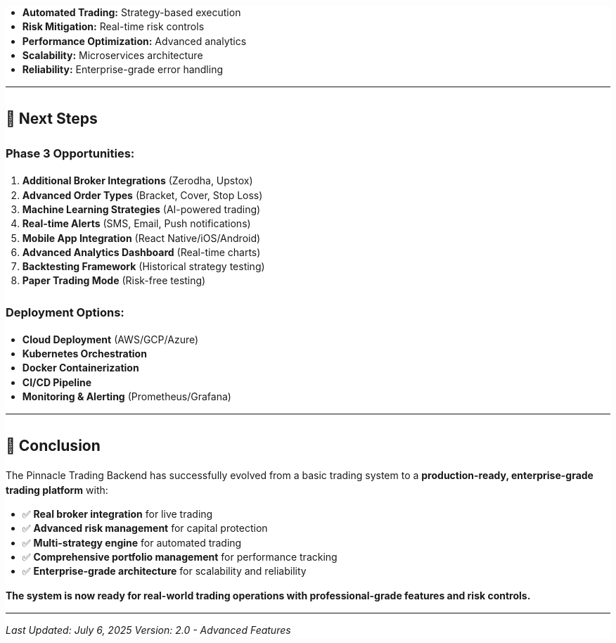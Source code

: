 - **Automated Trading:** Strategy-based execution
- **Risk Mitigation:** Real-time risk controls
- **Performance Optimization:** Advanced analytics
- **Scalability:** Microservices architecture
- **Reliability:** Enterprise-grade error handling

---

## 🔮 **Next Steps**

### **Phase 3 Opportunities:**

1. **Additional Broker Integrations** (Zerodha, Upstox)
2. **Advanced Order Types** (Bracket, Cover, Stop Loss)
3. **Machine Learning Strategies** (AI-powered trading)
4. **Real-time Alerts** (SMS, Email, Push notifications)
5. **Mobile App Integration** (React Native/iOS/Android)
6. **Advanced Analytics Dashboard** (Real-time charts)
7. **Backtesting Framework** (Historical strategy testing)
8. **Paper Trading Mode** (Risk-free testing)

### **Deployment Options:**

- **Cloud Deployment** (AWS/GCP/Azure)
- **Kubernetes Orchestration**
- **Docker Containerization**
- **CI/CD Pipeline**
- **Monitoring & Alerting** (Prometheus/Grafana)

---

## 🎉 **Conclusion**

The Pinnacle Trading Backend has successfully evolved from a basic trading system to a **production-ready, enterprise-grade trading platform** with:

- ✅ **Real broker integration** for live trading
- ✅ **Advanced risk management** for capital protection
- ✅ **Multi-strategy engine** for automated trading
- ✅ **Comprehensive portfolio management** for performance tracking
- ✅ **Enterprise-grade architecture** for scalability and reliability

**The system is now ready for real-world trading operations with professional-grade features and risk controls.**

---

_Last Updated: July 6, 2025_
_Version: 2.0 - Advanced Features_

